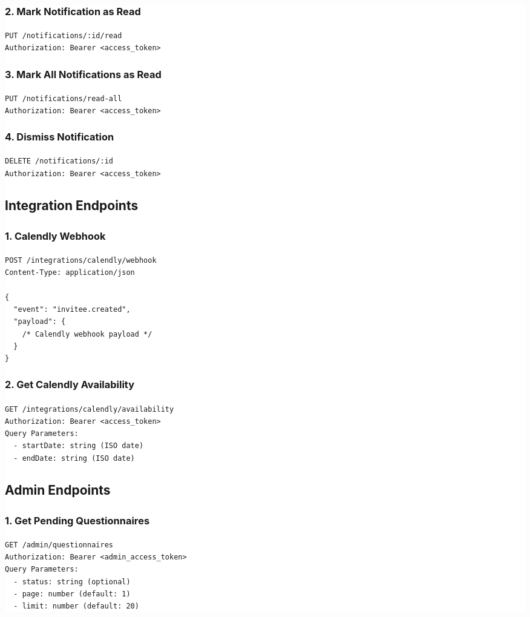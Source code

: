### 2. Mark Notification as Read

```http
PUT /notifications/:id/read
Authorization: Bearer <access_token>
```

### 3. Mark All Notifications as Read

```http
PUT /notifications/read-all
Authorization: Bearer <access_token>
```

### 4. Dismiss Notification

```http
DELETE /notifications/:id
Authorization: Bearer <access_token>
```

## Integration Endpoints

### 1. Calendly Webhook

```http
POST /integrations/calendly/webhook
Content-Type: application/json

{
  "event": "invitee.created",
  "payload": {
    /* Calendly webhook payload */
  }
}
```

### 2. Get Calendly Availability

```http
GET /integrations/calendly/availability
Authorization: Bearer <access_token>
Query Parameters:
  - startDate: string (ISO date)
  - endDate: string (ISO date)
```

## Admin Endpoints

### 1. Get Pending Questionnaires

```http
GET /admin/questionnaires
Authorization: Bearer <admin_access_token>
Query Parameters:
  - status: string (optional)
  - page: number (default: 1)
  - limit: number (default: 20)
```
